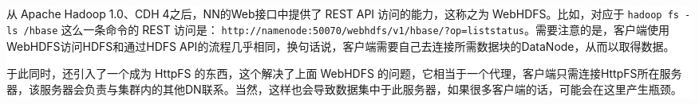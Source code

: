 从 Apache Hadoop 1.0、CDH 4之后，NN的Web接口中提供了 REST API 访问的能力，这称之为 WebHDFS。比如，对应于 `hadoop fs -ls /hbase` 这么一条命令的 REST 访问是： `http://namenode:50070/webhdfs/v1/hbase/?op=liststatus`。需要注意的是，客户端使用WebHDFS访问HDFS和通过HDFS API的流程几乎相同，换句话说，客户端需要自己去连接所需数据块的DataNode，从而以取得数据。

于此同时，还引入了一个成为 HttpFS 的东西，这个解决了上面 WebHDFS 的问题，它相当于一个代理，客户端只需连接HttpFS所在服务器，该服务器会负责与集群内的其他DN联系。当然，这样也会导致数据集中于此服务器，如果很多客户端的话，可能会在这里产生瓶颈。


